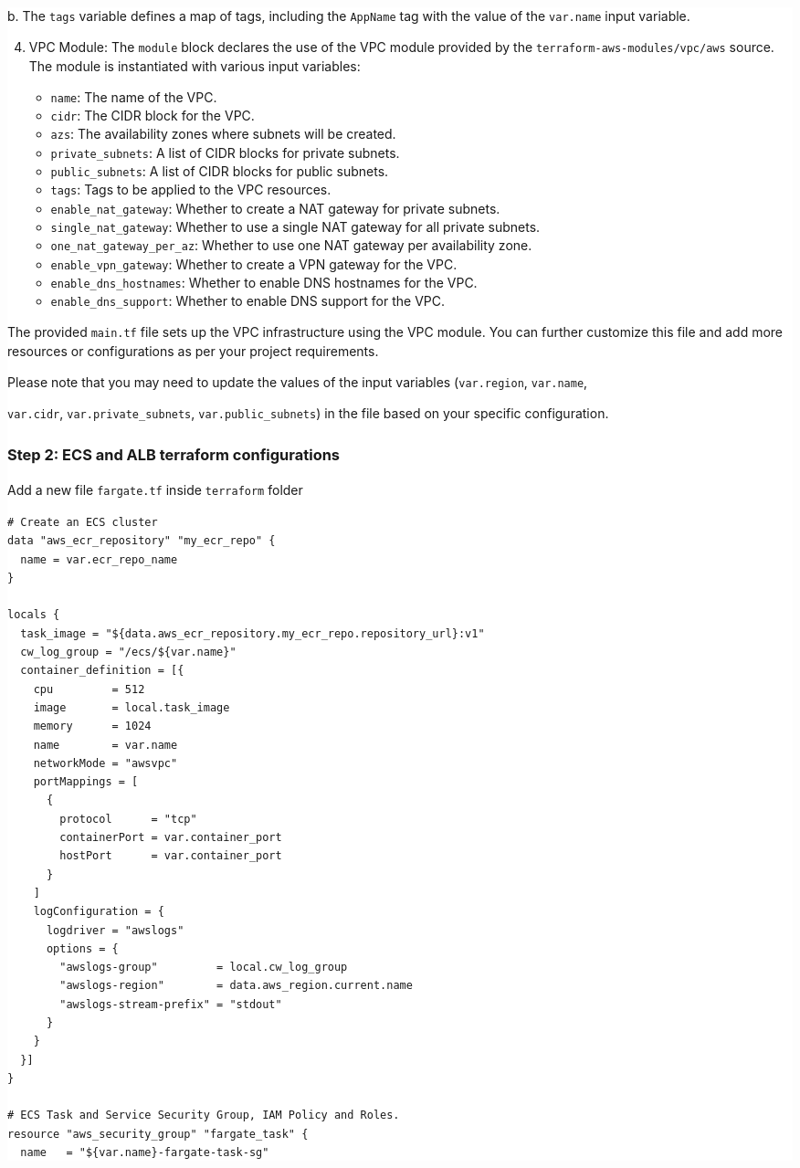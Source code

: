    b. The `tags` variable defines a map of tags, including the `AppName` tag with the value of the `var.name` input variable.

4. VPC Module: The `module` block declares the use of the VPC module provided by the `terraform-aws-modules/vpc/aws` source. The module is instantiated with various input variables:

   - `name`: The name of the VPC.
   - `cidr`: The CIDR block for the VPC.
   - `azs`: The availability zones where subnets will be created.
   - `private_subnets`: A list of CIDR blocks for private subnets.
   - `public_subnets`: A list of CIDR blocks for public subnets.
   - `tags`: Tags to be applied to the VPC resources.
   - `enable_nat_gateway`: Whether to create a NAT gateway for private subnets.
   - `single_nat_gateway`: Whether to use a single NAT gateway for all private subnets.
   - `one_nat_gateway_per_az`: Whether to use one NAT gateway per availability zone.
   - `enable_vpn_gateway`: Whether to create a VPN gateway for the VPC.
   - `enable_dns_hostnames`: Whether to enable DNS hostnames for the VPC.
   - `enable_dns_support`: Whether to enable DNS support for the VPC.

The provided `main.tf` file sets up the VPC infrastructure using the VPC module. You can further customize this file and add more resources or configurations as per your project requirements.

Please note that you may need to update the values of the input variables (`var.region`, `var.name`,

 `var.cidr`, `var.private_subnets`, `var.public_subnets`) in the file based on your specific configuration.

### Step 2: ECS and ALB terraform configurations
Add a new file `fargate.tf` inside `terraform` folder 
```hcl
# Create an ECS cluster
data "aws_ecr_repository" "my_ecr_repo" {
  name = var.ecr_repo_name
}

locals {
  task_image = "${data.aws_ecr_repository.my_ecr_repo.repository_url}:v1"
  cw_log_group = "/ecs/${var.name}" 
  container_definition = [{
    cpu         = 512
    image       = local.task_image
    memory      = 1024
    name        = var.name
    networkMode = "awsvpc"
    portMappings = [
      {
        protocol      = "tcp"
        containerPort = var.container_port
        hostPort      = var.container_port
      }
    ]
    logConfiguration = {
      logdriver = "awslogs"
      options = {
        "awslogs-group"         = local.cw_log_group
        "awslogs-region"        = data.aws_region.current.name
        "awslogs-stream-prefix" = "stdout"
      }
    }
  }]
}

# ECS Task and Service Security Group, IAM Policy and Roles.
resource "aws_security_group" "fargate_task" {
  name   = "${var.name}-fargate-task-sg"
```